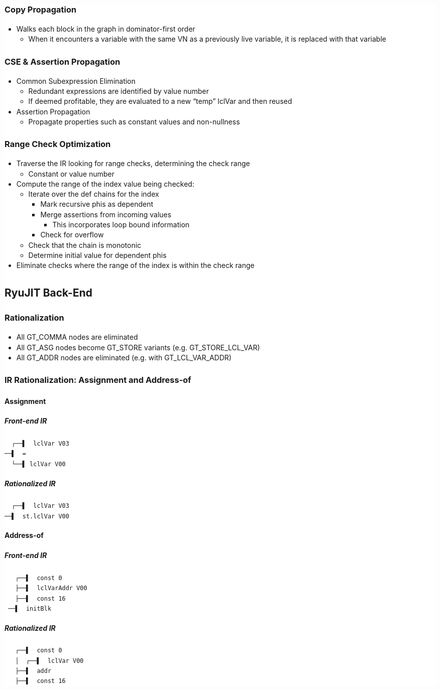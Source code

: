 ### Copy Propagation
- Walks each block in the graph in dominator-first order
  - When it encounters a variable with the same VN as a previously live variable, it is replaced with that variable

### CSE & Assertion Propagation
- Common Subexpression Elimination
  - Redundant expressions are identified by value number
  - If deemed profitable, they are evaluated to a new “temp” lclVar and then reused
- Assertion Propagation
  - Propagate properties such as constant values and non-nullness

### Range Check Optimization
- Traverse the IR looking for range checks, determining the check range
  - Constant or value number
- Compute the range of the index value being checked:
  - Iterate over the def chains for the index
    - Mark recursive phis as dependent
    - Merge assertions from incoming values
      - This incorporates loop bound information
    - Check for overflow
  - Check that the chain is monotonic
  - Determine initial value for dependent phis
- Eliminate checks where the range of the index is within the check range

## RyuJIT Back-End

### Rationalization
- All GT_COMMA nodes are eliminated
- All GT_ASG nodes become GT_STORE variants (e.g. GT_STORE_LCL_VAR)
- All GT_ADDR nodes are eliminated (e.g. with GT_LCL_VAR_ADDR)

### IR Rationalization: Assignment and Address-of

#### Assignment
##### Front-end IR
```
  ┌──▌  lclVar V03
──▌  =
  └──▌ lclVar V00
```
##### Rationalized IR
```
  ┌──▌  lclVar V03
──▌  st.lclVar V00
```

#### Address-of
##### Front-end IR
```
   ┌──▌  const 0
   ├──▌  lclVarAddr V00 
   ├──▌  const 16
 ──▌  initBlk
```
##### Rationalized IR
```
   ┌──▌  const 0
   │  ┌──▌  lclVar V00
   ├──▌  addr 
   ├──▌  const 16
```